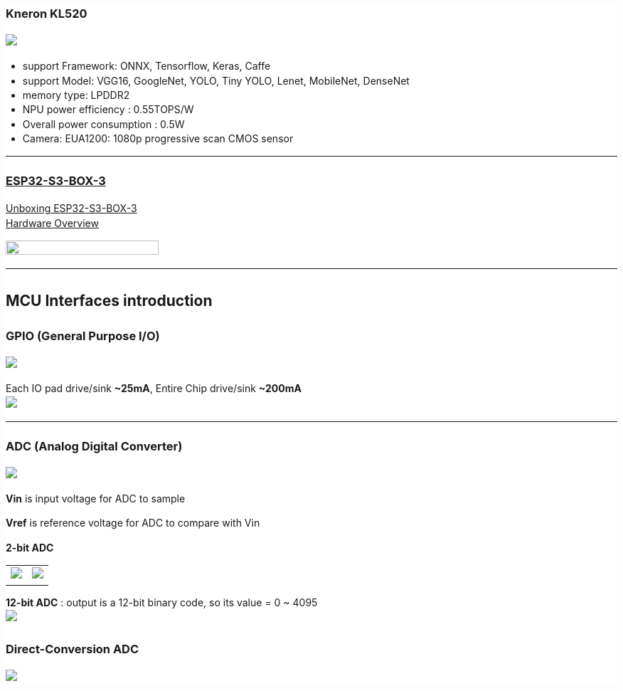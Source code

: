 ### Kneron KL520
![](https://image.kneroncloud.com/product/HW2021031800000018/hardware-preview-image-1.png)
* support Framework: ONNX, Tensorflow, Keras, Caffe
* support Model: VGG16, GoogleNet, YOLO, Tiny YOLO, Lenet, MobileNet, DenseNet<br>
* memory type: LPDDR2
* NPU power efficiency : 0.55TOPS/W
* Overall power consumption : 0.5W
* Camera: EUA1200: 1080p progressive scan CMOS sensor

---
### [ESP32-S3-BOX-3](https://www.espressif.com/en/news/ESP32-S3-BOX-3)
[Unboxing ESP32-S3-BOX-3](https://youtu.be/4W3w93GQk7E?si=raFVYcfp9yoHq9GG)<br>
[Hardware Overview](https://github.com/espressif/esp-box/blob/master/docs/hardware_overview/esp32_s3_box_3/hardware_overview_for_box_3.md)<br>
<p><img width="50%" height="50%" src="https://github.com/espressif/esp-box/raw/master/docs/_static/box_3_hardware_overview/esp32_s3_box_3.png"></p>

---
## MCU Interfaces introduction

### GPIO (General Purpose I/O)
![](https://github.com/rkuo2000/MCU-course/blob/main/images/GPIO_circuit_diagram.png?raw=true)

Each IO pad drive/sink **~25mA**, Entire Chip drive/sink **~200mA**<br>
![](https://github.com/rkuo2000/MCU-course/blob/main/images/GPIO_LED_circuit.png?raw=true)

---
### ADC (Analog Digital Converter)
![](https://rockuapps.com/wp-content/uploads/2020/11/c-1-791x613.jpg)

**Vin** is input voltage for ADC to sample<br>

**Vref** is reference voltage for ADC to compare with Vin<br>

**2-bit ADC**
<table>
<tr>
<td><img src="https://www.electronics-tutorials.ws/wp-content/uploads/2020/09/comb74.gif"></td>
<td><img src="https://qph.fs.quoracdn.net/main-qimg-fa7473dd759a220592359c69ca8408a2"></td>
</tr>
</table>

**12-bit ADC** : output is a 12-bit binary code, so its value = 0 ~ 4095<br>
![](https://github.com/rkuo2000/MCU-course/blob/main/images/ADC_12bit_table.png?raw=true)

### Direct-Conversion ADC
![](https://www.maximintegrated.com/content/dam/images/design/tech-docs/634/E33Fig01.gif)
